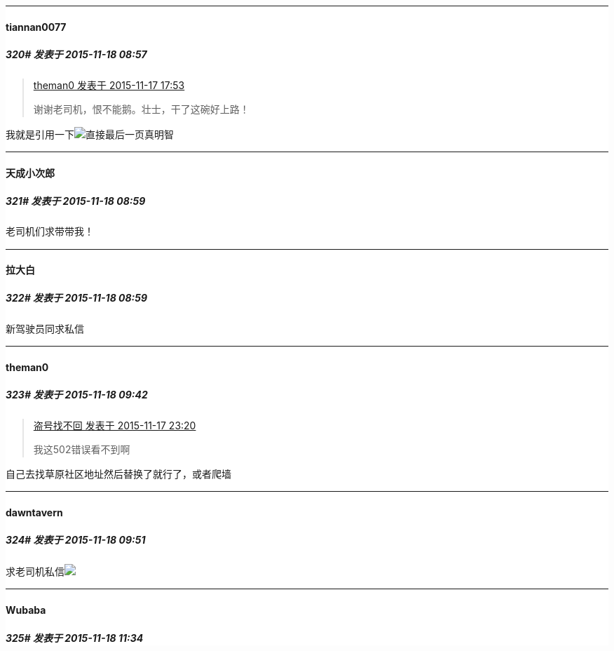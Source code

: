-----

####  tiannan0077  
##### 320#       发表于 2015-11-18 08:57


<blockquote><a href="httphttps://bbs.saraba1st.com/2b/forum.php?mod=redirect&amp;goto=findpost&amp;pid=30768820&amp;ptid=1172784" target="_blank">theman0 发表于 2015-11-17 17:53</a>

谢谢老司机，恨不能鹅。壮士，干了这碗好上路！</blockquote>
我就是引用一下<img src="https://static.saraba1st.com/image/smiley/face/119.gif" referrerpolicy="no-referrer">直接最后一页真明智


-----

####  天成小次郎  
##### 321#       发表于 2015-11-18 08:59


老司机们求带带我！


-----

####  拉大白  
##### 322#       发表于 2015-11-18 08:59


新驾驶员同求私信


-----

####  theman0  
##### 323#       发表于 2015-11-18 09:42


<blockquote><a href="httphttps://bbs.saraba1st.com/2b/forum.php?mod=redirect&amp;goto=findpost&amp;pid=30771418&amp;ptid=1172784" target="_blank">盗号找不回 发表于 2015-11-17 23:20</a>

我这502错误看不到啊</blockquote>
自己去找草原社区地址然后替换了就行了，或者爬墙


-----

####  dawntavern  
##### 324#       发表于 2015-11-18 09:51


求老司机私信<img src="https://static.saraba1st.com/image/smiley/face/91.gif" referrerpolicy="no-referrer">


-----

####  Wubaba  
##### 325#       发表于 2015-11-18 11:34
